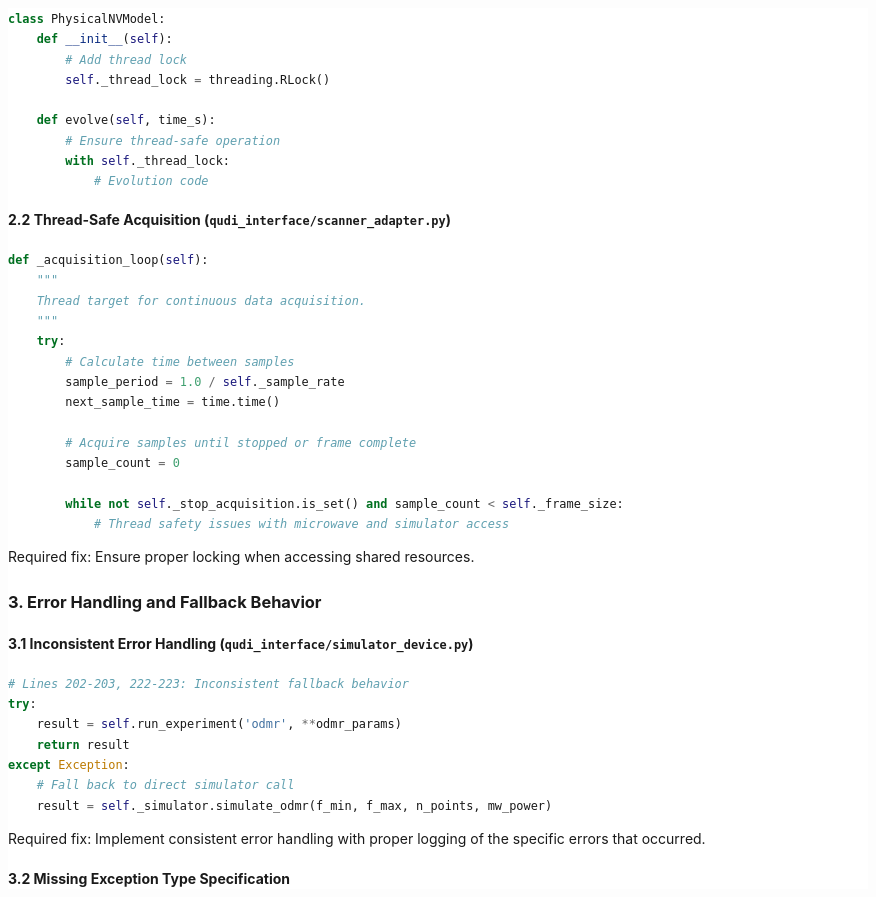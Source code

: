 ```python
class PhysicalNVModel:
    def __init__(self):
        # Add thread lock
        self._thread_lock = threading.RLock()
        
    def evolve(self, time_s):
        # Ensure thread-safe operation
        with self._thread_lock:
            # Evolution code
```

#### 2.2 Thread-Safe Acquisition (`qudi_interface/scanner_adapter.py`)

```python
def _acquisition_loop(self):
    """
    Thread target for continuous data acquisition.
    """
    try:
        # Calculate time between samples
        sample_period = 1.0 / self._sample_rate
        next_sample_time = time.time()
        
        # Acquire samples until stopped or frame complete
        sample_count = 0
        
        while not self._stop_acquisition.is_set() and sample_count < self._frame_size:
            # Thread safety issues with microwave and simulator access
```

Required fix: Ensure proper locking when accessing shared resources.

### 3. Error Handling and Fallback Behavior

#### 3.1 Inconsistent Error Handling (`qudi_interface/simulator_device.py`)

```python
# Lines 202-203, 222-223: Inconsistent fallback behavior
try:
    result = self.run_experiment('odmr', **odmr_params)
    return result
except Exception:
    # Fall back to direct simulator call
    result = self._simulator.simulate_odmr(f_min, f_max, n_points, mw_power)
```

Required fix: Implement consistent error handling with proper logging of the specific errors that occurred.

#### 3.2 Missing Exception Type Specification
